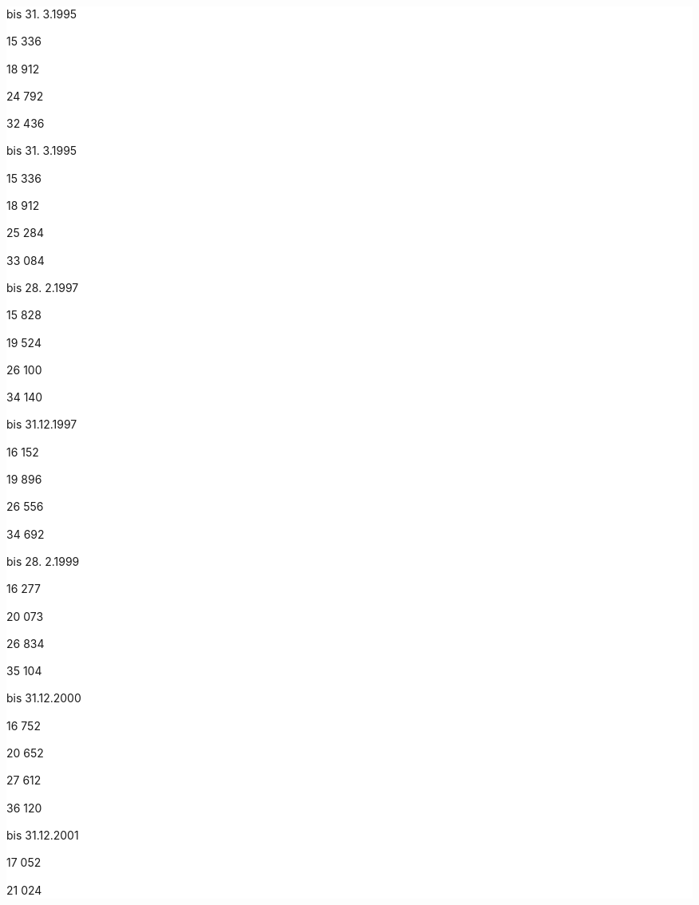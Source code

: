 bis 31. 3.1995

15 336

18 912

24 792

32 436

bis 31. 3.1995

15 336

18 912

25 284

33 084

bis 28. 2.1997

15 828

19 524

26 100

34 140

bis 31.12.1997

16 152

19 896

26 556

34 692

bis 28. 2.1999

16 277

20 073

26 834

35 104

bis 31.12.2000

16 752

20 652

27 612

36 120

bis 31.12.2001

17 052

21 024
